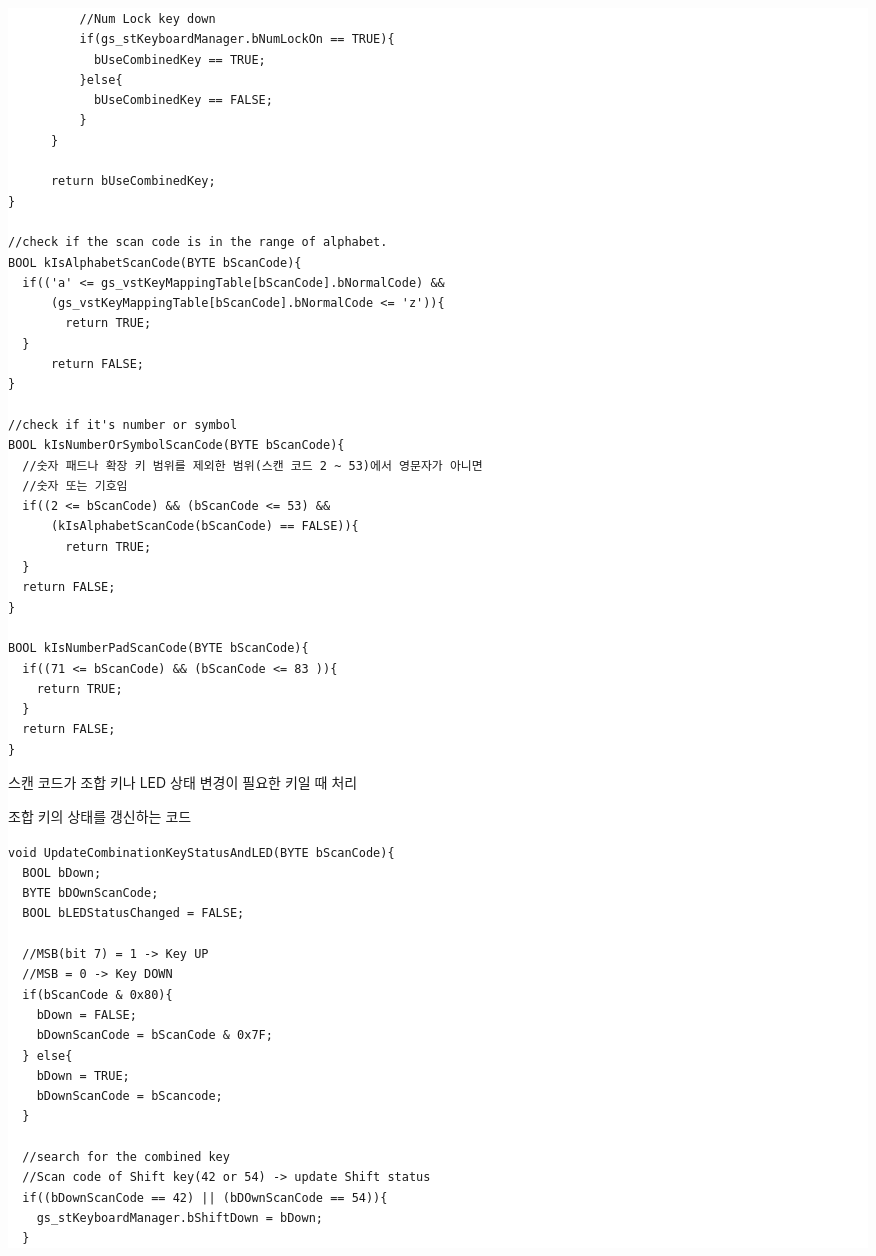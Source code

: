 ```
          //Num Lock key down
          if(gs_stKeyboardManager.bNumLockOn == TRUE){
            bUseCombinedKey == TRUE;
          }else{
            bUseCombinedKey == FALSE;
          }
      }

      return bUseCombinedKey;
}

//check if the scan code is in the range of alphabet.
BOOL kIsAlphabetScanCode(BYTE bScanCode){
  if(('a' <= gs_vstKeyMappingTable[bScanCode].bNormalCode) &&
      (gs_vstKeyMappingTable[bScanCode].bNormalCode <= 'z')){
        return TRUE;
  }
      return FALSE;
}

//check if it's number or symbol
BOOL kIsNumberOrSymbolScanCode(BYTE bScanCode){
  //숫자 패드나 확장 키 범위를 제외한 범위(스캔 코드 2 ~ 53)에서 영문자가 아니면
  //숫자 또는 기호임
  if((2 <= bScanCode) && (bScanCode <= 53) &&
      (kIsAlphabetScanCode(bScanCode) == FALSE)){
        return TRUE;
  }
  return FALSE;
}

BOOL kIsNumberPadScanCode(BYTE bScanCode){
  if((71 <= bScanCode) && (bScanCode <= 83 )){
    return TRUE;
  }
  return FALSE;
}
```


스캔 코드가 조합 키나 LED 상태 변경이 필요한 키일 때 처리

조합 키의 상태를 갱신하는 코드
```
void UpdateCombinationKeyStatusAndLED(BYTE bScanCode){
  BOOL bDown;
  BYTE bDOwnScanCode;
  BOOL bLEDStatusChanged = FALSE;

  //MSB(bit 7) = 1 -> Key UP
  //MSB = 0 -> Key DOWN
  if(bScanCode & 0x80){
    bDown = FALSE;
    bDownScanCode = bScanCode & 0x7F;
  } else{
    bDown = TRUE;
    bDownScanCode = bScancode;
  }

  //search for the combined key
  //Scan code of Shift key(42 or 54) -> update Shift status
  if((bDownScanCode == 42) || (bDOwnScanCode == 54)){
    gs_stKeyboardManager.bShiftDown = bDown;
  }
```
